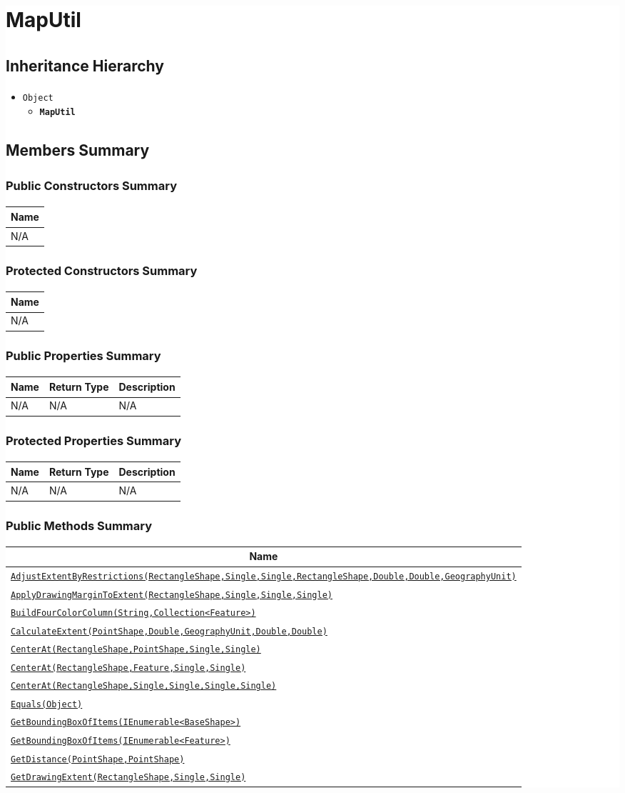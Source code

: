 # MapUtil


## Inheritance Hierarchy

+ `Object`
  + **`MapUtil`**

## Members Summary

### Public Constructors Summary


|Name|
|---|
|N/A|

### Protected Constructors Summary


|Name|
|---|
|N/A|

### Public Properties Summary

|Name|Return Type|Description|
|---|---|---|
|N/A|N/A|N/A|

### Protected Properties Summary

|Name|Return Type|Description|
|---|---|---|
|N/A|N/A|N/A|

### Public Methods Summary


|Name|
|---|
|[`AdjustExtentByRestrictions(RectangleShape,Single,Single,RectangleShape,Double,Double,GeographyUnit)`](#adjustextentbyrestrictionsrectangleshapesinglesinglerectangleshapedoubledoublegeographyunit)|
|[`ApplyDrawingMarginToExtent(RectangleShape,Single,Single,Single)`](#applydrawingmargintoextentrectangleshapesinglesinglesingle)|
|[`BuildFourColorColumn(String,Collection<Feature>)`](#buildfourcolorcolumnstringcollection<feature>)|
|[`CalculateExtent(PointShape,Double,GeographyUnit,Double,Double)`](#calculateextentpointshapedoublegeographyunitdoubledouble)|
|[`CenterAt(RectangleShape,PointShape,Single,Single)`](#centeratrectangleshapepointshapesinglesingle)|
|[`CenterAt(RectangleShape,Feature,Single,Single)`](#centeratrectangleshapefeaturesinglesingle)|
|[`CenterAt(RectangleShape,Single,Single,Single,Single)`](#centeratrectangleshapesinglesinglesinglesingle)|
|[`Equals(Object)`](#equalsobject)|
|[`GetBoundingBoxOfItems(IEnumerable<BaseShape>)`](#getboundingboxofitemsienumerable<baseshape>)|
|[`GetBoundingBoxOfItems(IEnumerable<Feature>)`](#getboundingboxofitemsienumerable<feature>)|
|[`GetDistance(PointShape,PointShape)`](#getdistancepointshapepointshape)|
|[`GetDrawingExtent(RectangleShape,Single,Single)`](#getdrawingextentrectangleshapesinglesingle)|